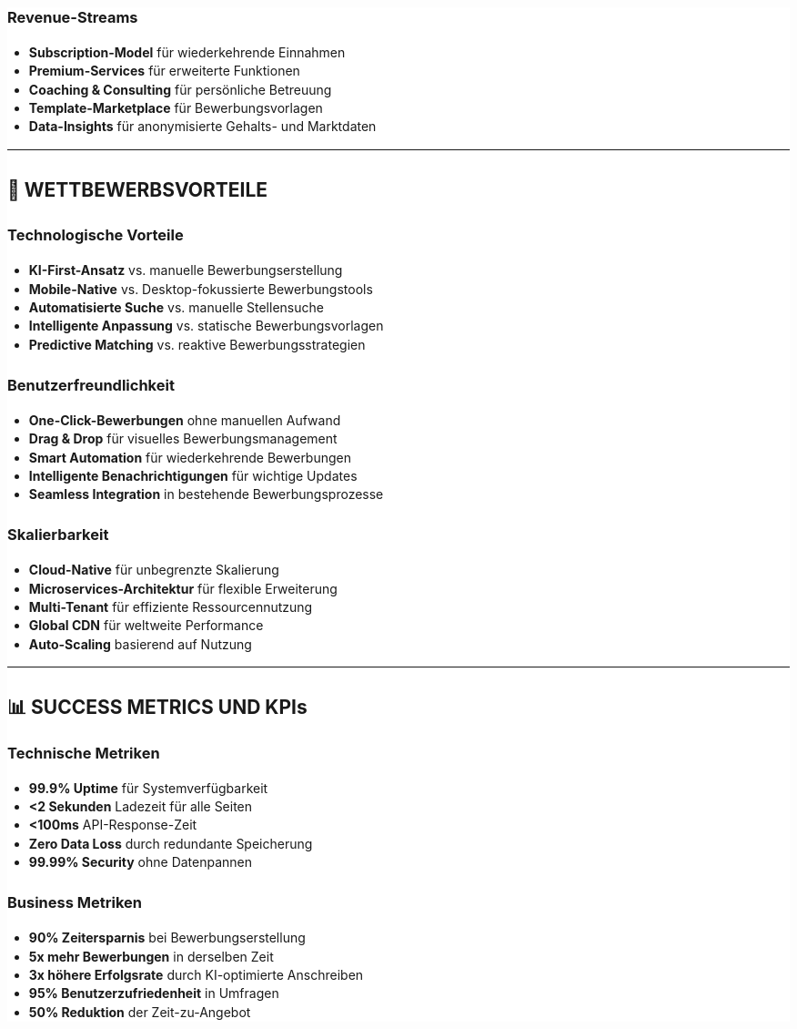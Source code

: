 ### **Revenue-Streams**
- **Subscription-Model** für wiederkehrende Einnahmen
- **Premium-Services** für erweiterte Funktionen
- **Coaching & Consulting** für persönliche Betreuung
- **Template-Marketplace** für Bewerbungsvorlagen
- **Data-Insights** für anonymisierte Gehalts- und Marktdaten

---

## 🎯 **WETTBEWERBSVORTEILE**

### **Technologische Vorteile**
- **KI-First-Ansatz** vs. manuelle Bewerbungserstellung
- **Mobile-Native** vs. Desktop-fokussierte Bewerbungstools
- **Automatisierte Suche** vs. manuelle Stellensuche
- **Intelligente Anpassung** vs. statische Bewerbungsvorlagen
- **Predictive Matching** vs. reaktive Bewerbungsstrategien

### **Benutzerfreundlichkeit**
- **One-Click-Bewerbungen** ohne manuellen Aufwand
- **Drag & Drop** für visuelles Bewerbungsmanagement
- **Smart Automation** für wiederkehrende Bewerbungen
- **Intelligente Benachrichtigungen** für wichtige Updates
- **Seamless Integration** in bestehende Bewerbungsprozesse

### **Skalierbarkeit**
- **Cloud-Native** für unbegrenzte Skalierung
- **Microservices-Architektur** für flexible Erweiterung
- **Multi-Tenant** für effiziente Ressourcennutzung
- **Global CDN** für weltweite Performance
- **Auto-Scaling** basierend auf Nutzung

---

## 📊 **SUCCESS METRICS UND KPIs**

### **Technische Metriken**
- **99.9% Uptime** für Systemverfügbarkeit
- **<2 Sekunden** Ladezeit für alle Seiten
- **<100ms** API-Response-Zeit
- **Zero Data Loss** durch redundante Speicherung
- **99.99% Security** ohne Datenpannen

### **Business Metriken**
- **90% Zeitersparnis** bei Bewerbungserstellung
- **5x mehr Bewerbungen** in derselben Zeit
- **3x höhere Erfolgsrate** durch KI-optimierte Anschreiben
- **95% Benutzerzufriedenheit** in Umfragen
- **50% Reduktion** der Zeit-zu-Angebot
